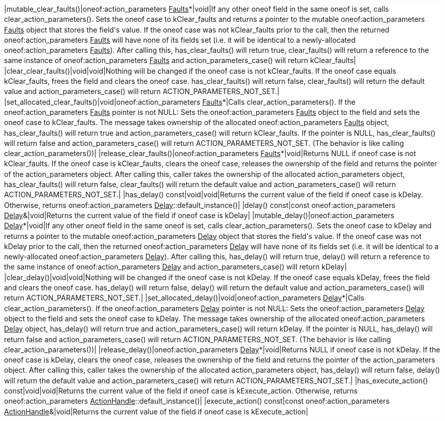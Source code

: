 |mutable\_clear\_faults\(\)|oneof:action\_parameters [Faults](msg_Base_Faults.md#)\*|void|If any other oneof field in the same oneof is set, calls clear\_action\_parameters\(\). Sets the oneof case to kClear\_faults and returns a pointer to the mutable oneof:action\_parameters [Faults](msg_Base_Faults.md#) object that stores the field's value. If the oneof case was not kClear\_faults prior to the call, then the returned oneof:action\_parameters [Faults](msg_Base_Faults.md#) will have none of its fields set \(i.e. it will be identical to a newly-allocated oneof:action\_parameters [Faults](msg_Base_Faults.md#)\). After calling this, has\_clear\_faults\(\) will return true, clear\_faults\(\) will return a reference to the same instance of oneof:action\_parameters [Faults](msg_Base_Faults.md#) and action\_parameters\_case\(\) will return kClear\_faults|
|clear\_clear\_faults\(\)|void|void|Nothing will be changed if the oneof case is not kClear\_faults. If the oneof case equals kClear\_faults, frees the field and clears the oneof case. has\_clear\_faults\(\) will return false, clear\_faults\(\) will return the default value and action\_parameters\_case\(\) will return ACTION\_PARAMETERS\_NOT\_SET.|
|set\_allocated\_clear\_faults\(\)|void|oneof:action\_parameters [Faults](msg_Base_Faults.md#)\*|Calls clear\_action\_parameters\(\). If the oneof:action\_parameters [Faults](msg_Base_Faults.md#) pointer is not NULL: Sets the oneof:action\_parameters [Faults](msg_Base_Faults.md#) object to the field and sets the oneof case to kClear\_faults. The message takes ownership of the allocated oneof:action\_parameters [Faults](msg_Base_Faults.md#) object, has\_clear\_faults\(\) will return true and action\_parameters\_case\(\) will return kClear\_faults. If the pointer is NULL, has\_clear\_faults\(\) will return false and action\_parameters\_case\(\) will return ACTION\_PARAMETERS\_NOT\_SET. \(The behavior is like calling clear\_action\_parameters\(\)\)|
|release\_clear\_faults\(\)|oneof:action\_parameters [Faults](msg_Base_Faults.md#)\*|void|Returns NULL if oneof case is not kClear\_faults. If the oneof case is kClear\_faults, clears the oneof case, releases the ownership of the field and returns the pointer of the action\_parameters object. After calling this, caller takes the ownership of the allocated action\_parameters object, has\_clear\_faults\(\) will return false, clear\_faults\(\) will return the default value and action\_parameters\_case\(\) will return ACTION\_PARAMETERS\_NOT\_SET.|
|has\_delay\(\) const|void|void|Returns the current value of the field if oneof case is kDelay. Otherwise, returns oneof:action\_parameters [Delay](msg_Base_Delay.md#)::default\_instance\(\)|
|delay\(\) const|const oneof:action\_parameters [Delay](msg_Base_Delay.md#)&|void|Returns the current value of the field if oneof case is kDelay|
|mutable\_delay\(\)|oneof:action\_parameters [Delay](msg_Base_Delay.md#)\*|void|If any other oneof field in the same oneof is set, calls clear\_action\_parameters\(\). Sets the oneof case to kDelay and returns a pointer to the mutable oneof:action\_parameters [Delay](msg_Base_Delay.md#) object that stores the field's value. If the oneof case was not kDelay prior to the call, then the returned oneof:action\_parameters [Delay](msg_Base_Delay.md#) will have none of its fields set \(i.e. it will be identical to a newly-allocated oneof:action\_parameters [Delay](msg_Base_Delay.md#)\). After calling this, has\_delay\(\) will return true, delay\(\) will return a reference to the same instance of oneof:action\_parameters [Delay](msg_Base_Delay.md#) and action\_parameters\_case\(\) will return kDelay|
|clear\_delay\(\)|void|void|Nothing will be changed if the oneof case is not kDelay. If the oneof case equals kDelay, frees the field and clears the oneof case. has\_delay\(\) will return false, delay\(\) will return the default value and action\_parameters\_case\(\) will return ACTION\_PARAMETERS\_NOT\_SET.|
|set\_allocated\_delay\(\)|void|oneof:action\_parameters [Delay](msg_Base_Delay.md#)\*|Calls clear\_action\_parameters\(\). If the oneof:action\_parameters [Delay](msg_Base_Delay.md#) pointer is not NULL: Sets the oneof:action\_parameters [Delay](msg_Base_Delay.md#) object to the field and sets the oneof case to kDelay. The message takes ownership of the allocated oneof:action\_parameters [Delay](msg_Base_Delay.md#) object, has\_delay\(\) will return true and action\_parameters\_case\(\) will return kDelay. If the pointer is NULL, has\_delay\(\) will return false and action\_parameters\_case\(\) will return ACTION\_PARAMETERS\_NOT\_SET. \(The behavior is like calling clear\_action\_parameters\(\)\)|
|release\_delay\(\)|oneof:action\_parameters [Delay](msg_Base_Delay.md#)\*|void|Returns NULL if oneof case is not kDelay. If the oneof case is kDelay, clears the oneof case, releases the ownership of the field and returns the pointer of the action\_parameters object. After calling this, caller takes the ownership of the allocated action\_parameters object, has\_delay\(\) will return false, delay\(\) will return the default value and action\_parameters\_case\(\) will return ACTION\_PARAMETERS\_NOT\_SET.|
|has\_execute\_action\(\) const|void|void|Returns the current value of the field if oneof case is kExecute\_action. Otherwise, returns oneof:action\_parameters [ActionHandle](msg_Base_ActionHandle.md#)::default\_instance\(\)|
|execute\_action\(\) const|const oneof:action\_parameters [ActionHandle](msg_Base_ActionHandle.md#)&|void|Returns the current value of the field if oneof case is kExecute\_action|